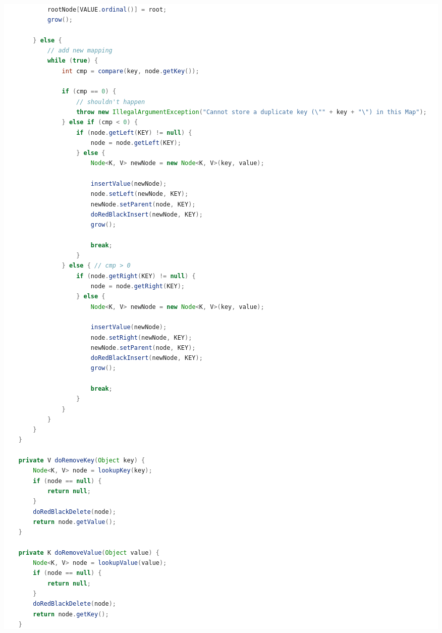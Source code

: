 ```java
            rootNode[VALUE.ordinal()] = root;
            grow();

        } else {
            // add new mapping
            while (true) {
                int cmp = compare(key, node.getKey());

                if (cmp == 0) {
                    // shouldn't happen
                    throw new IllegalArgumentException("Cannot store a duplicate key (\"" + key + "\") in this Map");
                } else if (cmp < 0) {
                    if (node.getLeft(KEY) != null) {
                        node = node.getLeft(KEY);
                    } else {
                        Node<K, V> newNode = new Node<K, V>(key, value);

                        insertValue(newNode);
                        node.setLeft(newNode, KEY);
                        newNode.setParent(node, KEY);
                        doRedBlackInsert(newNode, KEY);
                        grow();

                        break;
                    }
                } else { // cmp > 0
                    if (node.getRight(KEY) != null) {
                        node = node.getRight(KEY);
                    } else {
                        Node<K, V> newNode = new Node<K, V>(key, value);

                        insertValue(newNode);
                        node.setRight(newNode, KEY);
                        newNode.setParent(node, KEY);
                        doRedBlackInsert(newNode, KEY);
                        grow();

                        break;
                    }
                }
            }
        }
    }

    private V doRemoveKey(Object key) {
        Node<K, V> node = lookupKey(key);
        if (node == null) {
            return null;
        }
        doRedBlackDelete(node);
        return node.getValue();
    }

    private K doRemoveValue(Object value) {
        Node<K, V> node = lookupValue(value);
        if (node == null) {
            return null;
        }
        doRedBlackDelete(node);
        return node.getKey();
    }

```